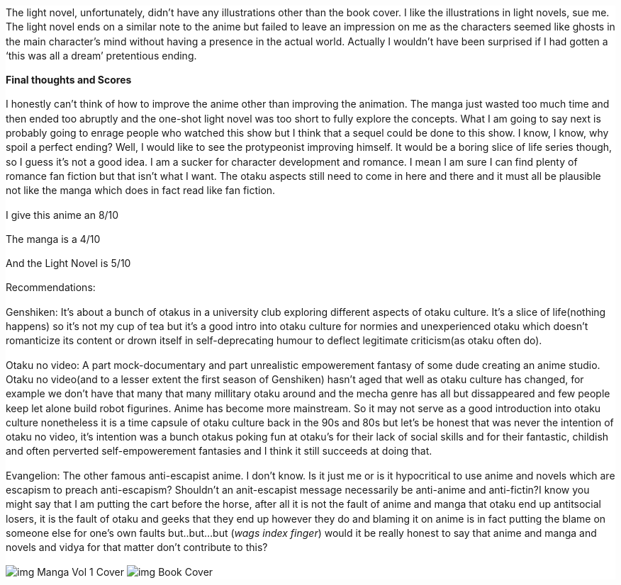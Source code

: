 The light novel, unfortunately, didn’t have any illustrations other than the book cover. I like the illustrations in light novels, sue me. The light novel ends on a similar note to the anime but failed to leave an impression on me as the characters seemed like ghosts in the main character’s mind without having a presence in the actual world. Actually I wouldn’t have been surprised if I had gotten a ‘this was all a dream’ pretentious ending.

**Final thoughts and Scores**

I honestly can’t think of how to improve the anime other than improving the animation. The manga just wasted too much time and then ended too abruptly and the one-shot light novel was too short to fully explore the concepts. What I am going to say next is probably going to enrage people who watched this show but I think that a sequel could be done to this show. I know, I know, why spoil a perfect ending? Well, I would like to see the protypeonist improving himself. It would be a boring slice of life series though, so I guess it’s not a good idea. I am a sucker for character development and romance. I mean I am sure I can find plenty of romance fan fiction but that isn’t what I want. The otaku aspects still need to come in here and there and it must all be plausible not like the manga which does in fact read like fan fiction.

I give this anime an 8/10

The manga is a 4/10

And the Light Novel is 5/10

Recommendations:

Genshiken: It’s about a bunch of otakus in a university club exploring different aspects of otaku culture. It’s a slice of life(nothing happens) so it’s not my cup of tea but it’s a good intro into otaku culture for normies and unexperienced otaku which doesn’t romanticize its content or drown itself in self-deprecating humour to deflect legitimate criticism(as otaku often do).

Otaku no video: A part mock-documentary and part unrealistic empowerement fantasy of some dude creating an anime studio. Otaku no video(and to a lesser extent the first season of Genshiken) hasn’t aged that well as otaku culture has changed, for example we don’t have that many that many millitary otaku around and the mecha genre has all but dissappeared and few people keep let alone build robot figurines. Anime has become more mainstream. So it may not serve as a good introduction into otaku culture nonetheless it is a time capsule of otaku culture back in the 90s and 80s but let’s be honest that was never the intention of otaku no video, it’s intention was a bunch otakus poking fun at otaku’s for their lack of social skills and for their fantastic, childish and often perverted self-empowerement fantasies and I think it still succeeds at doing that.

Evangelion: The other famous anti-escapist anime. I don’t know. Is it just me or is it hypocritical to use anime and novels which are escapism to preach anti-escapism? Shouldn’t an anit-escapist message necessarily be anti-anime and anti-fictin?I know you might say that I am putting the cart before the horse, after all it is not the fault of anime and manga that otaku end up antitsocial losers, it is the fault of otaku and geeks that they end up however they do and blaming it on anime is in fact putting the blame on someone else for one’s own faults but..but…but (_wags index finger_) would it be really honest to say that anime and manga and novels and vidya for that matter don’t contribute to this?

![img](https://steemitimages.com/640x0/https://images.duckduckgo.com/iu/?u=http%3A%2F%2Fwww.basugasubakuhatsu.com%2Fblog%2Fwp-content%2Fuploads%2F2006%2F12%2Fwelcome-to-the-nhk.jpg&f=1)
Manga Vol 1 Cover
![img](https://steemitimages.com/640x0/https://images.duckduckgo.com/iu/?u=http%3A%2F%2Fblog.honeyfeed.fm%2Fwp-content%2Fuploads%2F2017%2F07%2FWelcome-to-the-NHK-novel-Wallpaper-300x420.jpg&f=1)
Book Cover
